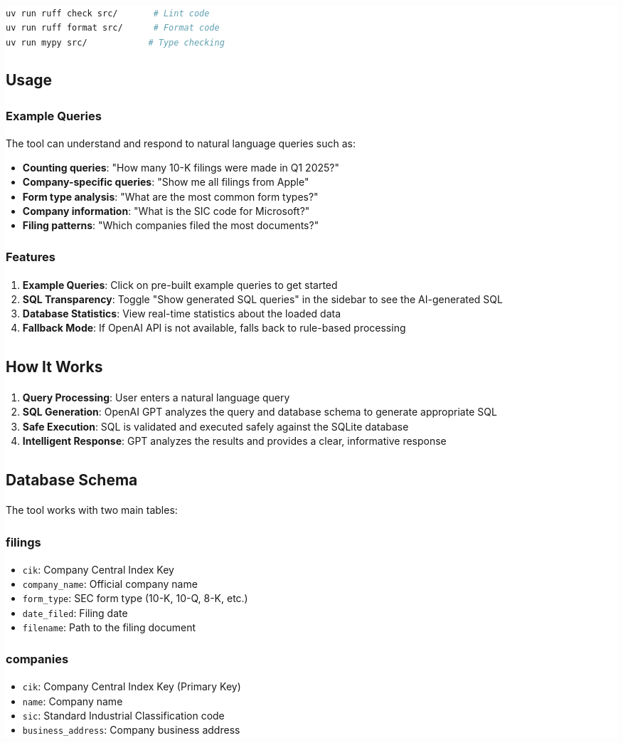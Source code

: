    ```bash
   uv run ruff check src/       # Lint code  
   uv run ruff format src/      # Format code
   uv run mypy src/            # Type checking
   ```

## Usage

### Example Queries

The tool can understand and respond to natural language queries such as:

- **Counting queries**: "How many 10-K filings were made in Q1 2025?"
- **Company-specific queries**: "Show me all filings from Apple"
- **Form type analysis**: "What are the most common form types?"
- **Company information**: "What is the SIC code for Microsoft?"
- **Filing patterns**: "Which companies filed the most documents?"

### Features

1. **Example Queries**: Click on pre-built example queries to get started
2. **SQL Transparency**: Toggle "Show generated SQL queries" in the sidebar to see the AI-generated SQL
3. **Database Statistics**: View real-time statistics about the loaded data
4. **Fallback Mode**: If OpenAI API is not available, falls back to rule-based processing

## How It Works

1. **Query Processing**: User enters a natural language query
2. **SQL Generation**: OpenAI GPT analyzes the query and database schema to generate appropriate SQL
3. **Safe Execution**: SQL is validated and executed safely against the SQLite database
4. **Intelligent Response**: GPT analyzes the results and provides a clear, informative response

## Database Schema

The tool works with two main tables:

### filings
- `cik`: Company Central Index Key
- `company_name`: Official company name
- `form_type`: SEC form type (10-K, 10-Q, 8-K, etc.)
- `date_filed`: Filing date
- `filename`: Path to the filing document

### companies
- `cik`: Company Central Index Key (Primary Key)
- `name`: Company name
- `sic`: Standard Industrial Classification code
- `business_address`: Company business address
